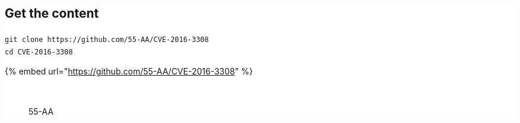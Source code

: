 
## Get the content

```
git clone https://github.com/55-AA/CVE-2016-3308
cd CVE-2016-3308
```

{% embed url="https://github.com/55-AA/CVE-2016-3308" %}

<figure><img src="https://avatars.githubusercontent.com/u/4513925?v=4" alt=""><figcaption><p>55-AA</p></figcaption></figure>
